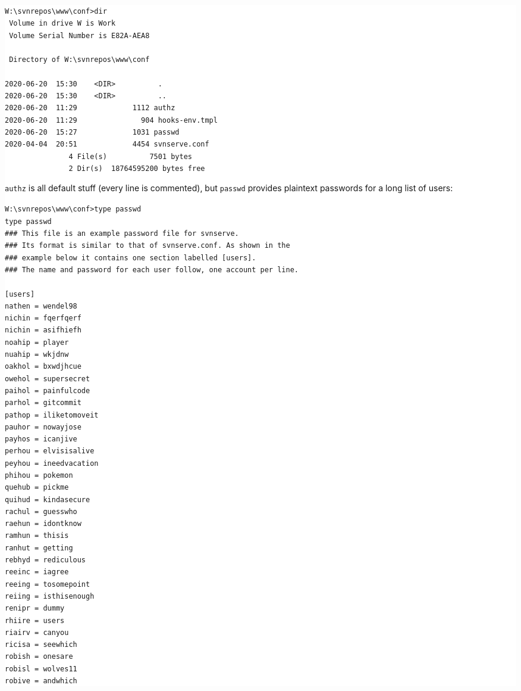     
    
    W:\svnrepos\www\conf>dir
     Volume in drive W is Work
     Volume Serial Number is E82A-AEA8
    
     Directory of W:\svnrepos\www\conf
    
    2020-06-20  15:30    <DIR>          .
    2020-06-20  15:30    <DIR>          ..
    2020-06-20  11:29             1112 authz
    2020-06-20  11:29               904 hooks-env.tmpl
    2020-06-20  15:27             1031 passwd
    2020-04-04  20:51             4454 svnserve.conf
                   4 File(s)          7501 bytes
                   2 Dir(s)  18764595200 bytes free
    

`authz` is all default stuff (every line is commented), but `passwd` provides
plaintext passwords for a long list of users:

    
    
    W:\svnrepos\www\conf>type passwd
    type passwd
    ### This file is an example password file for svnserve.
    ### Its format is similar to that of svnserve.conf. As shown in the
    ### example below it contains one section labelled [users].
    ### The name and password for each user follow, one account per line.
    
    [users]
    nathen = wendel98
    nichin = fqerfqerf
    nichin = asifhiefh
    noahip = player
    nuahip = wkjdnw
    oakhol = bxwdjhcue
    owehol = supersecret
    paihol = painfulcode
    parhol = gitcommit
    pathop = iliketomoveit
    pauhor = nowayjose
    payhos = icanjive
    perhou = elvisisalive
    peyhou = ineedvacation
    phihou = pokemon
    quehub = pickme
    quihud = kindasecure
    rachul = guesswho
    raehun = idontknow
    ramhun = thisis
    ranhut = getting
    rebhyd = rediculous
    reeinc = iagree
    reeing = tosomepoint
    reiing = isthisenough
    renipr = dummy
    rhiire = users
    riairv = canyou
    ricisa = seewhich
    robish = onesare
    robisl = wolves11
    robive = andwhich